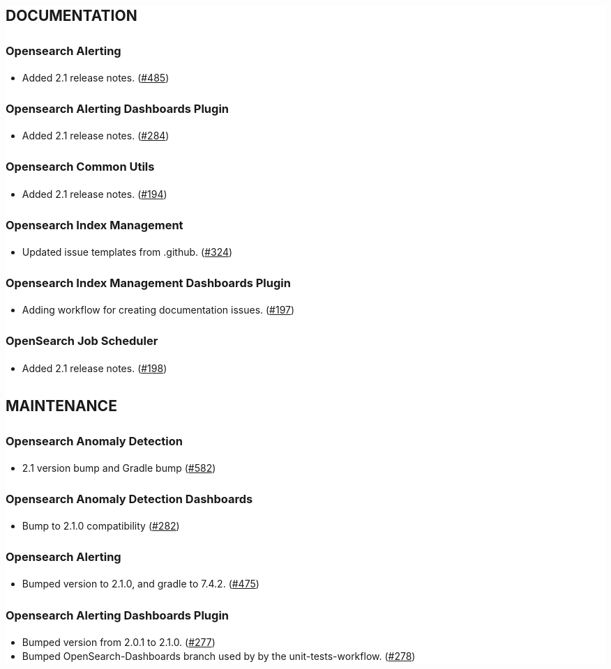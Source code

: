 
## DOCUMENTATION

### Opensearch Alerting
* Added 2.1 release notes. ([#485](https://github.com/opensearch-project/alerting/pull/485))


### Opensearch Alerting Dashboards Plugin
* Added 2.1 release notes. ([#284](https://github.com/opensearch-project/alerting-dashboards-plugin/pull/284))


### Opensearch Common Utils
* Added 2.1 release notes. ([#194](https://github.com/opensearch-project/common-utils/pull/194))


### Opensearch Index Management
* Updated issue templates from .github. ([#324](https://github.com/opensearch-project/index-management/pull/324))


### Opensearch Index Management Dashboards Plugin
* Adding workflow for creating documentation issues. ([#197](https://github.com/opensearch-project/index-management-dashboards-plugin/pull/197))


### OpenSearch Job Scheduler
* Added 2.1 release notes. ([#198](https://github.com/opensearch-project/job-scheduler/pull/198))


## MAINTENANCE

### Opensearch Anomaly Detection
* 2.1 version bump and Gradle bump ([#582](https://github.com/opensearch-project/anomaly-detection/pull/582))


### Opensearch Anomaly Detection Dashboards
* Bump to 2.1.0 compatibility ([#282](https://github.com/opensearch-project/anomaly-detection-dashboards-plugin/pull/282))

### Opensearch Alerting
* Bumped version to 2.1.0, and gradle to 7.4.2. ([#475](https://github.com/opensearch-project/alerting/pull/475]))


### Opensearch Alerting Dashboards Plugin
* Bumped version from 2.0.1 to 2.1.0. ([#277](https://github.com/opensearch-project/alerting-dashboards-plugin/pull/277))
* Bumped OpenSearch-Dashboards branch used by by the unit-tests-workflow. ([#278](https://github.com/opensearch-project/alerting-dashboards-plugin/pull/278))
